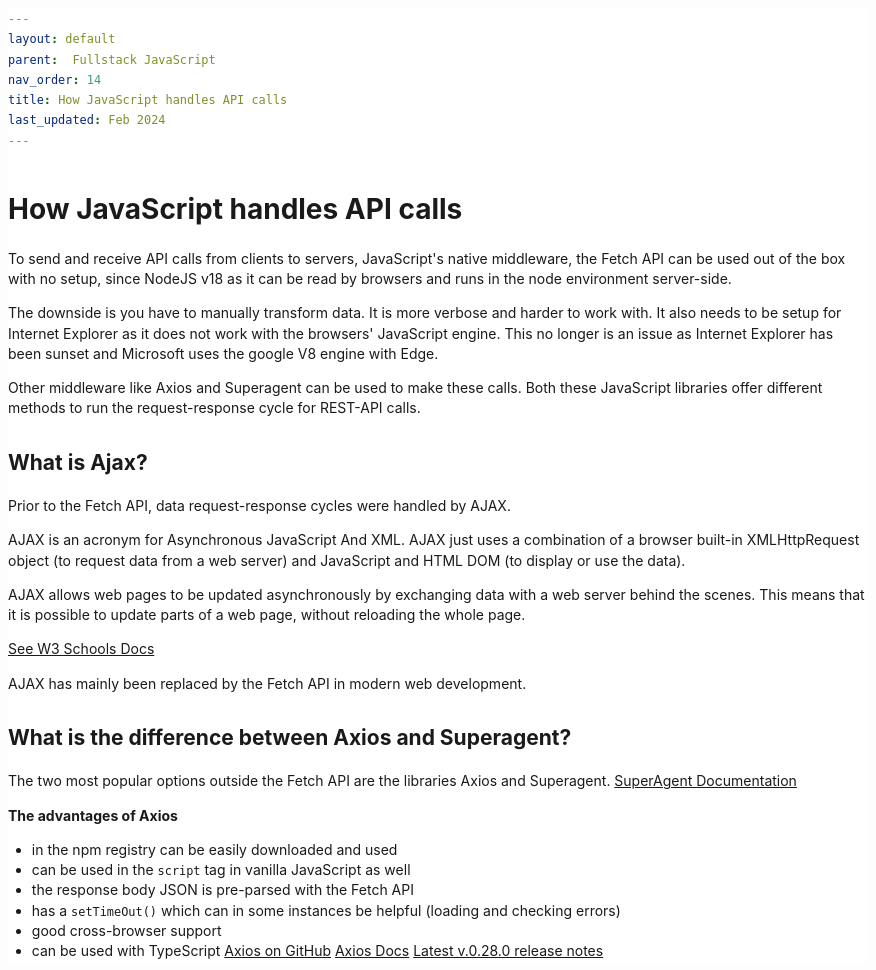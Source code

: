```yaml
---
layout: default
parent:  Fullstack JavaScript
nav_order: 14
title: How JavaScript handles API calls
last_updated: Feb 2024
---
```


# How JavaScript handles API calls

To send and receive API calls from clients to servers, JavaScript's native middleware, the Fetch API can be used out of the box with no setup, since NodeJS v18 as it can be read by browsers and runs in the node environment server-side.

The downside is you have to manually transform data. It is more verbose and harder to work with. It also needs to be setup for Internet Explorer as it does not work with the browsers' JavaScript engine. This no longer is an issue as Internet Explorer has been sunset and Microsoft uses the google V8 engine with Edge.

Other middleware like Axios and Superagent can be used to make these calls. Both these JavaScript libraries offer different methods to run the request-response cycle for REST-API calls.

## What is Ajax?

Prior to the Fetch API, data request-response cycles were handled by AJAX.

AJAX is an acronym for Asynchronous JavaScript And XML. AJAX just uses a combination of a browser built-in XMLHttpRequest object (to request data from a web server) and JavaScript and HTML DOM (to display or use the data).

AJAX allows web pages to be updated asynchronously by exchanging data with a web server behind the scenes. This means that it is possible to update parts of a web page, without reloading the whole page.

[See W3 Schools Docs](https://www.w3schools.com/whatis/whatis_ajax.asp)

AJAX has mainly been replaced by the Fetch API in modern web development.

## What is the difference between Axios and Superagent?

The two most popular options outside the Fetch API are the libraries Axios and Superagent.
[SuperAgent Documentation](https://visionmedia.github.io/superagent/)

__The advantages of Axios__

- in the npm registry can be easily downloaded and used
- can be used in the `script` tag in vanilla JavaScript as well
- the response body JSON is pre-parsed with the Fetch API
- has a `setTimeOut()` which can in some instances be helpful (loading and checking errors)
- good cross-browser support
- can be used with TypeScript
[Axios on GitHub](https://github.com/axios/axios)
[Axios Docs](https://axios-http.com/docs/intro)
[Latest v.0.28.0 release notes](https://github.com/axios/axios/releases/tag/v0.28.0)
